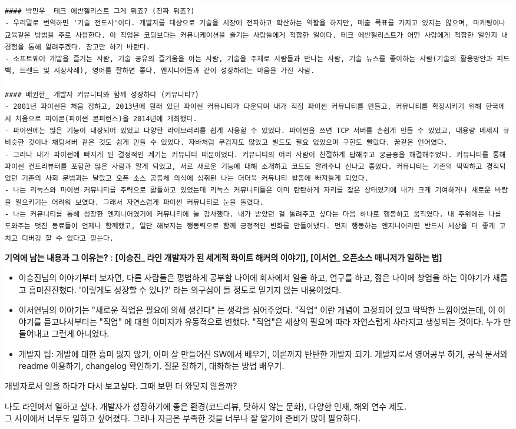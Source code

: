     #### 박민우_ 테크 에반젤리스트 그게 뭐죠? (진짜 뭐죠?)
    - 우리말로 번역하면 '기술 전도사'이다. 개발자를 대상으로 기술을 시장에 전파하고 확산하는 역할을 하지만, 매출 목표를 가지고 있지는 않으며, 마케팅이나 교육같은 방법을 주로 사용한다. 이 직업은 코딩보다는 커뮤니케이션을 즐기는 사람들에게 적합한 일이다. 테크 에반젤리스트가 어떤 사람에게 적합한 일인지 내 경험을 통해 알려주겠다. 참고만 하기 바란다.
    - 소프트웨어 개발을 즐기는 사람, 기술 공유의 즐거움을 아는 사람, 기술을 주제로 사람들과 만나는 사람, 기술 뉴스를 좋아하는 사람(기술의 활용방안과 피드백, 트렌드 및 시장사례), 영어를 잘하면 좋다, 엔지니어들과 같이 성장하려는 마음을 가진 사람.

    #### 배권한_ 개발자 커뮤니티와 함께 성장하다 (커뮤니티?)
    - 2001년 파이썬을 처음 접하고, 2013년에 원래 있던 파이썬 커뮤니티가 다운되며 내가 직접 파이썬 커뮤니티를 만들고, 커뮤니티를 확장시키기 위해 한국에서 처음으로 파이콘(파이썬 콘퍼런스)을 2014년에 개최했다.
    - 파이썬에는 많은 기능이 내장되어 있었고 다양한 라이브러리를 쉽게 사용할 수 있었다. 파이썬을 쓰면 TCP 서버를 손쉽게 만들 수 있었고, 대용량 메세지 큐 비슷한 것이나 채팅서버 같은 것도 쉽게 만들 수 있었다. 자바처럼 무겁지도 않았고 빌드도 필요 없었으며 구현도 빨랐다. 꿈같은 언어였다. 
    - 그러나 내가 파이썬에 빠지게 된 결정적인 계기는 커뮤니티 때문이었다. 커뮤니티의 여러 사람이 친절하게 답해주고 궁금증을 해결해주었다. 커뮤니티를 통해 파이썬 컨트리뷰터를 포함한 많은 사람과 알게 되었고, 서로 새로운 기능에 대해 소개하고 코드도 알려주니 신나고 좋았다. 커뮤니티는 기존의 딱딱하고 경직되었던 기존의 사회 문법과는 달랐고 오픈 소스 공동체 의식에 심취된 나는 더더욱 커뮤니티 활동에 빠져들게 되었다. 
    - 나는 리눅스와 파이썬 커뮤니티를 주력으로 활돌하고 있었는데 리눅스 커뮤니티들은 이미 탄탄하게 자리를 잡은 상태였기에 내가 크게 기여하거나 새로운 바람을 일으키기는 어려워 보였다. 그래서 자연스럽게 파이썬 커뮤니티로 눈을 돌렸다.
    - 나는 커뮤니티를 통해 성장한 엔지니어였기에 커뮤니티에 늘 감사했다. 내가 받았던 걸 돌려주고 싶다는 마음 하나로 행동하고 움직였다. 내 주위에는 나를 도와주는 멋진 동료들이 언제나 함께했고, 일단 해보자는 행동력으로 함께 긍정적인 변화를 만들어냈다. 먼저 행동하는 엔지니어라면 반드시 세상을 더 좋게 고치고 디버깅 할 수 있다고 믿는다.   

**기억에 남는 내용과 그 이유는?** : 
**[이승진_ 라인 개발자가 된 세계적 화이트 해커의 이야기], [이서연_ 오픈소스 매니저가 일하는 법]**
- 이승진님의 이야기부터 보자면, 다른 사람들은 평범하게 공부할 나이에 회사에서 일을 하고, 연구를 하고, 젊은 나이에 창업을 하는 이야기가 새롭고 흥미진진했다. '이렇게도 성장할 수 있나?' 라는 의구심이 들 정도로 믿기지 않는 내용이었다.
- 이서연님의 이야기는 "새로운 직업은 필요에 의해 생긴다" 는 생각을 심어주었다. "직업" 이란 개념이 고정되어 있고 딱딱한 느낌이었는데, 이 이야기를 듣고나서부터는 "직업" 에 대한 이미지가 유동적으로 변했다. "직업"은 세상의 필요에 따라 자연스럽게 사라지고 생성되는 것이다. 누가 만들어내고 그런게 아니었다.

- 개발자 팁: 개발에 대한 흥미 잃지 않기, 이미 잘 만들어진 SW에서 배우기, 이론까지 탄탄한 개발자 되기. 개발자로서 영어공부 하기, 공식 문서와 readme 이용하기, changelog 확인하기. 질문 잘하기, 대화하는 방법 배우기.   

개발자로서 일을 하다가 다시 보고싶다. 그때 보면 더 와닿지 않을까?

나도 라인에서 일하고 싶다. 개발자가 성장하기에 좋은 환경(코드리뷰, 탓하지 않는 문화), 다양한 인재, 해외 연수 제도.   
그 사이에서 너무도 일하고 싶어졌다. 그러나 지금은 부족한 것을 너무나 잘 알기에 준비가 많이 필요하다.   